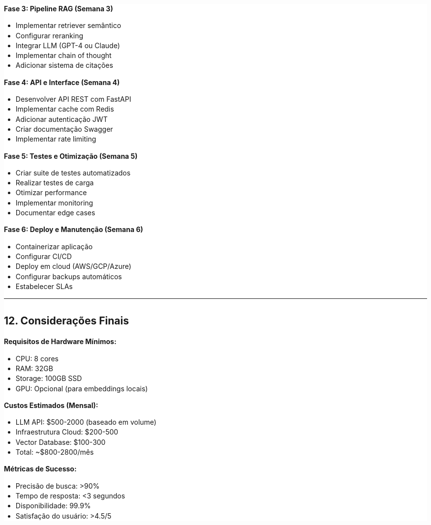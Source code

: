 **Fase 3: Pipeline RAG (Semana 3)**
- Implementar retriever semântico
- Configurar reranking
- Integrar LLM (GPT-4 ou Claude)
- Implementar chain of thought
- Adicionar sistema de citações

**Fase 4: API e Interface (Semana 4)**
- Desenvolver API REST com FastAPI
- Implementar cache com Redis
- Adicionar autenticação JWT
- Criar documentação Swagger
- Implementar rate limiting

**Fase 5: Testes e Otimização (Semana 5)**
- Criar suite de testes automatizados
- Realizar testes de carga
- Otimizar performance
- Implementar monitoring
- Documentar edge cases

**Fase 6: Deploy e Manutenção (Semana 6)**
- Containerizar aplicação
- Configurar CI/CD
- Deploy em cloud (AWS/GCP/Azure)
- Configurar backups automáticos
- Estabelecer SLAs

---

## 12. Considerações Finais
**Requisitos de Hardware Mínimos:**
- CPU: 8 cores
- RAM: 32GB
- Storage: 100GB SSD
- GPU: Opcional (para embeddings locais)

**Custos Estimados (Mensal):**
- LLM API: $500-2000 (baseado em volume)
- Infraestrutura Cloud: $200-500
- Vector Database: $100-300
- Total: ~$800-2800/mês

**Métricas de Sucesso:**
- Precisão de busca: >90%
- Tempo de resposta: <3 segundos
- Disponibilidade: 99.9%
- Satisfação do usuário: >4.5/5